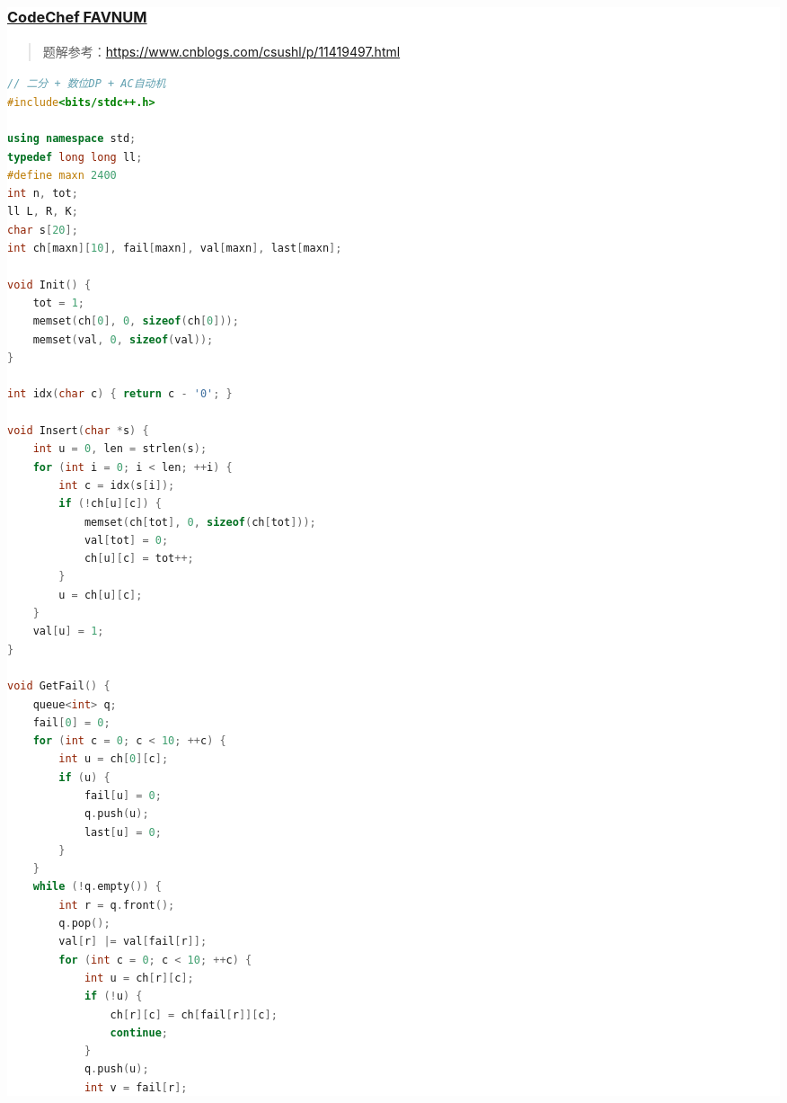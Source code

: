 ```java
```

### [CodeChef FAVNUM](https://www.codechef.com/problems/FAVNUM)
> 题解参考：https://www.cnblogs.com/csushl/p/11419497.html

```cpp
// 二分 + 数位DP + AC自动机
#include<bits/stdc++.h>

using namespace std;
typedef long long ll;
#define maxn 2400
int n, tot;
ll L, R, K;
char s[20];
int ch[maxn][10], fail[maxn], val[maxn], last[maxn];

void Init() {
    tot = 1;
    memset(ch[0], 0, sizeof(ch[0]));
    memset(val, 0, sizeof(val));
}

int idx(char c) { return c - '0'; }

void Insert(char *s) {
    int u = 0, len = strlen(s);
    for (int i = 0; i < len; ++i) {
        int c = idx(s[i]);
        if (!ch[u][c]) {
            memset(ch[tot], 0, sizeof(ch[tot]));
            val[tot] = 0;
            ch[u][c] = tot++;
        }
        u = ch[u][c];
    }
    val[u] = 1;
}

void GetFail() {
    queue<int> q;
    fail[0] = 0;
    for (int c = 0; c < 10; ++c) {
        int u = ch[0][c];
        if (u) {
            fail[u] = 0;
            q.push(u);
            last[u] = 0;
        }
    }
    while (!q.empty()) {
        int r = q.front();
        q.pop();
        val[r] |= val[fail[r]];
        for (int c = 0; c < 10; ++c) {
            int u = ch[r][c];
            if (!u) {
                ch[r][c] = ch[fail[r]][c];
                continue;
            }
            q.push(u);
            int v = fail[r];
```
